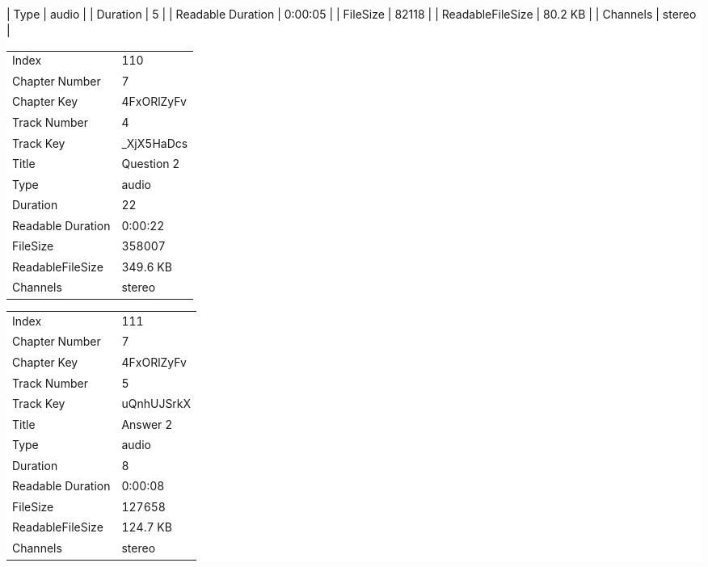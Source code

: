 | Type | audio |
| Duration | 5 |
| Readable Duration | 0:00:05 |
| FileSize | 82118 |
| ReadableFileSize | 80.2 KB |
| Channels | stereo |

|  |  |
| - | - |
| Index | 110 |
| Chapter Number | 7 |
| Chapter Key | 4FxORlZyFv |
| Track Number | 4 |
| Track Key | _XjX5HaDcs |
| Title | Question 2 |
| Type | audio |
| Duration | 22 |
| Readable Duration | 0:00:22 |
| FileSize | 358007 |
| ReadableFileSize | 349.6 KB |
| Channels | stereo |

|  |  |
| - | - |
| Index | 111 |
| Chapter Number | 7 |
| Chapter Key | 4FxORlZyFv |
| Track Number | 5 |
| Track Key | uQnhUJSrkX |
| Title | Answer 2 |
| Type | audio |
| Duration | 8 |
| Readable Duration | 0:00:08 |
| FileSize | 127658 |
| ReadableFileSize | 124.7 KB |
| Channels | stereo |

